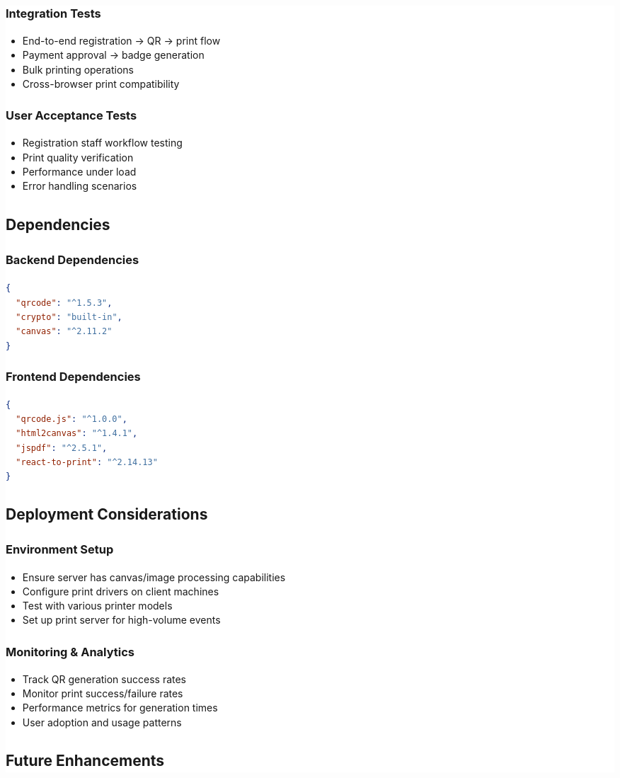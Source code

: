 ### Integration Tests
- End-to-end registration → QR → print flow
- Payment approval → badge generation
- Bulk printing operations
- Cross-browser print compatibility

### User Acceptance Tests
- Registration staff workflow testing
- Print quality verification
- Performance under load
- Error handling scenarios

## Dependencies

### Backend Dependencies
```json
{
  "qrcode": "^1.5.3",
  "crypto": "built-in",
  "canvas": "^2.11.2"
}
```

### Frontend Dependencies
```json
{
  "qrcode.js": "^1.0.0",
  "html2canvas": "^1.4.1",
  "jspdf": "^2.5.1",
  "react-to-print": "^2.14.13"
}
```

## Deployment Considerations

### Environment Setup
- Ensure server has canvas/image processing capabilities
- Configure print drivers on client machines
- Test with various printer models
- Set up print server for high-volume events

### Monitoring & Analytics
- Track QR generation success rates
- Monitor print success/failure rates
- Performance metrics for generation times
- User adoption and usage patterns

## Future Enhancements
